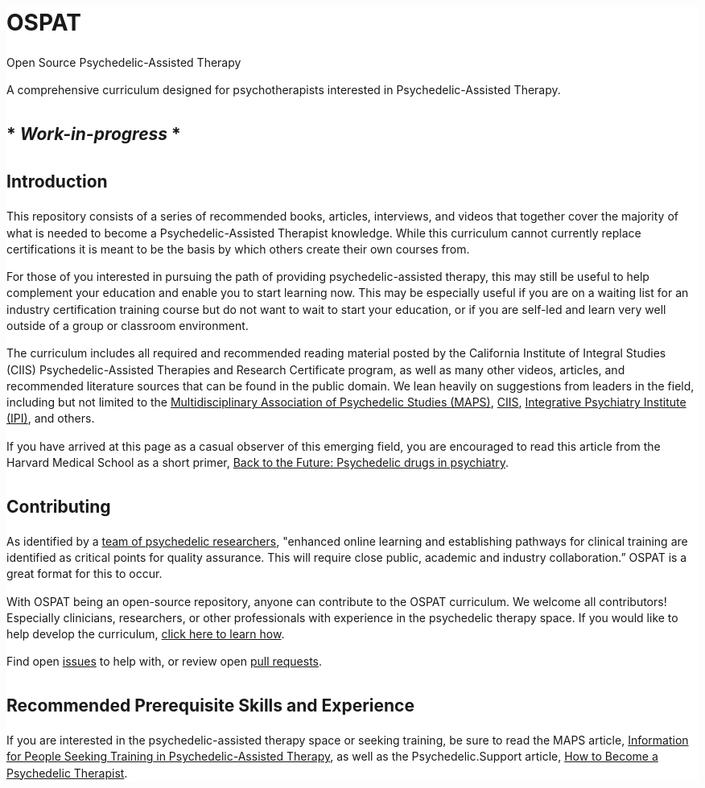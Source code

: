 # OSPAT
Open Source Psychedelic-Assisted Therapy

A comprehensive curriculum designed for psychotherapists interested in Psychedelic-Assisted Therapy.

## * _Work-in-progress_ *


## Introduction
This repository consists of a series of recommended books, articles, interviews, and videos that together cover the majority of what is needed to become a Psychedelic-Assisted Therapist knowledge. While this curriculum cannot currently replace certifications it is meant to be the basis by which others create their own courses from.

For those of you interested in pursuing the path of providing psychedelic-assisted therapy, this may still be useful to help complement your education and enable you to start learning now. This may be especially useful if you are on a waiting list for an industry certification training course but do not want to wait to start your education, or if you are self-led and learn very well outside of a group or classroom environment.

The curriculum includes all required and recommended reading material posted by the California Institute of Integral Studies (CIIS) Psychedelic-Assisted Therapies and Research Certificate program, as well as many other videos, articles, and recommended literature sources that can be found in the public domain. We lean heavily on suggestions from leaders in the field, including but not limited to the [Multidisciplinary Association of Psychedelic Studies (MAPS)](https://maps.org/), [CIIS](https://www.ciis.edu/research-centers/center-for-psychedelic-therapies-and-research), [Integrative Psychiatry Institute (IPI)](https://psychiatryinstitute.com/ipi-year-long-psychedelic-assisted-therapy-training/), and others.

If you have arrived at this page as a casual observer of this emerging field, you are encouraged to read this article from the Harvard Medical School as a short primer, [Back to the Future: Psychedelic drugs in psychiatry](https://www.health.harvard.edu/blog/back-to-the-future-psychedelic-drugs-in-psychiatry-202106222508).

## Contributing
As identified by a [team of psychedelic researchers](https://www.frontiersin.org/articles/10.3389/fpsyt.2021.586682/full), "enhanced online learning and establishing pathways for clinical training are identified as critical points for quality assurance. This will require close public, academic and industry collaboration.” OSPAT is a great format for this to occur.

With OSPAT being an open-source repository, anyone can contribute to the OSPAT curriculum. We welcome all contributors! Especially clinicians, researchers, or other professionals with experience in the psychedelic therapy space. If you would like to help develop the curriculum, [click here to learn how](https://github.com/unshakenme/OSPAP/blob/main/CONTRIBUTING.md).

Find open [issues](https://github.com/unshakenme/OSPAT/issues) to help with, or review open [pull requests](https://github.com/unshakenme/OSPAT/pulls).


## Recommended Prerequisite Skills and Experience
If you are interested in the psychedelic-assisted therapy space or seeking training, be sure to read the MAPS article, [Information for People Seeking Training in Psychedelic-Assisted Therapy](https://maps.org/2021/10/29/information-for-people-seeking-training-in-psychedelic-assisted-therapy/), as well as the Psychedelic.Support article, [How to Become a Psychedelic Therapist](https://psychedelic.support/resources/training-psychedelic-therapist/).
